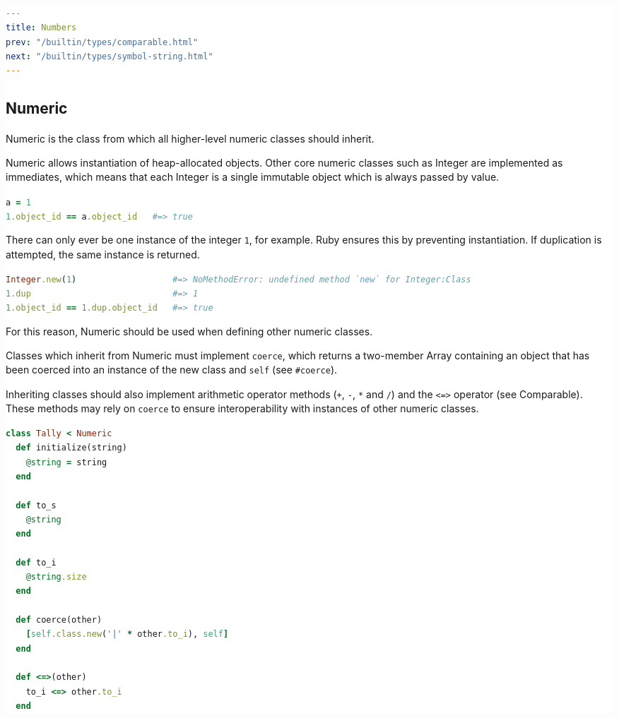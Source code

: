 ```yaml
---
title: Numbers
prev: "/builtin/types/comparable.html"
next: "/builtin/types/symbol-string.html"
---
```


## Numeric[](#numeric)

Numeric is the class from which all higher-level numeric classes should
inherit.

Numeric allows instantiation of heap-allocated objects. Other core
numeric classes such as Integer are implemented as immediates, which
means that each Integer is a single immutable object which is always
passed by value.


```ruby
a = 1
1.object_id == a.object_id   #=> true
```

There can only ever be one instance of the integer `1`, for example.
Ruby ensures this by preventing instantiation. If duplication is
attempted, the same instance is returned.


```ruby
Integer.new(1)                   #=> NoMethodError: undefined method `new` for Integer:Class
1.dup                            #=> 1
1.object_id == 1.dup.object_id   #=> true
```

For this reason, Numeric should be used when defining other numeric
classes.

Classes which inherit from Numeric must implement `coerce`, which
returns a two-member Array containing an object that has been coerced
into an instance of the new class and `self` (see `#coerce`).

Inheriting classes should also implement arithmetic operator methods
(`+`, `-`, `*` and `/`) and the `<=>` operator (see Comparable). These
methods may rely on `coerce` to ensure interoperability with instances
of other numeric classes.


```ruby
class Tally < Numeric
  def initialize(string)
    @string = string
  end

  def to_s
    @string
  end

  def to_i
    @string.size
  end

  def coerce(other)
    [self.class.new('|' * other.to_i), self]
  end

  def <=>(other)
    to_i <=> other.to_i
  end
```